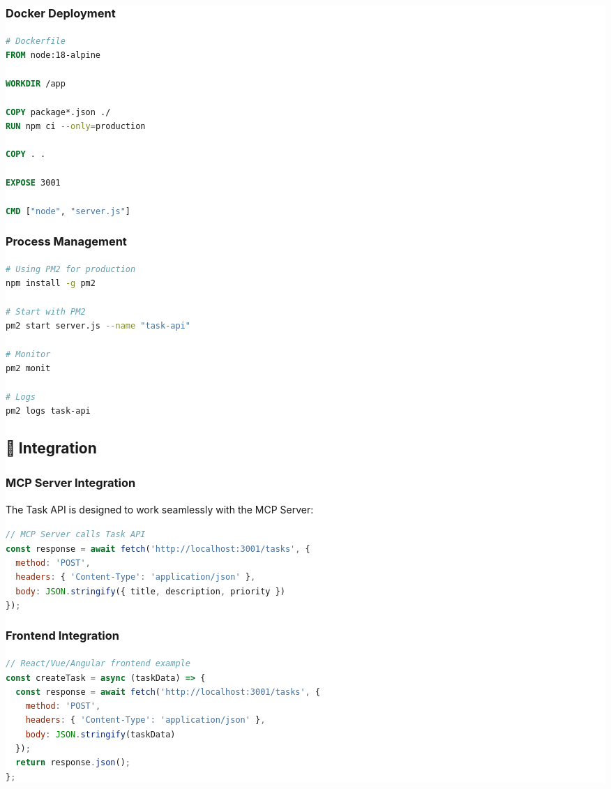 ### **Docker Deployment**
```dockerfile
# Dockerfile
FROM node:18-alpine

WORKDIR /app

COPY package*.json ./
RUN npm ci --only=production

COPY . .

EXPOSE 3001

CMD ["node", "server.js"]
```

### **Process Management**
```bash
# Using PM2 for production
npm install -g pm2

# Start with PM2
pm2 start server.js --name "task-api"

# Monitor
pm2 monit

# Logs
pm2 logs task-api
```

## 🔗 Integration

### **MCP Server Integration**
The Task API is designed to work seamlessly with the MCP Server:
```javascript
// MCP Server calls Task API
const response = await fetch('http://localhost:3001/tasks', {
  method: 'POST',
  headers: { 'Content-Type': 'application/json' },
  body: JSON.stringify({ title, description, priority })
});
```

### **Frontend Integration**
```javascript
// React/Vue/Angular frontend example
const createTask = async (taskData) => {
  const response = await fetch('http://localhost:3001/tasks', {
    method: 'POST',
    headers: { 'Content-Type': 'application/json' },
    body: JSON.stringify(taskData)
  });
  return response.json();
};
```
